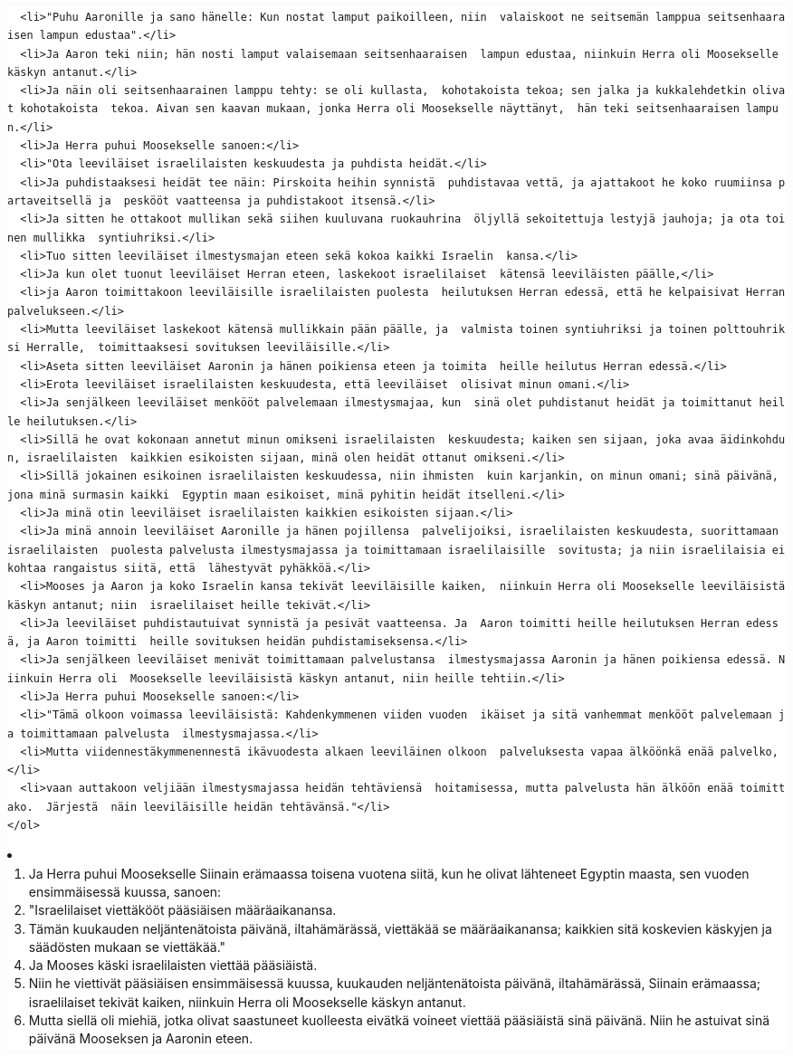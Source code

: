       <li>"Puhu Aaronille ja sano hänelle: Kun nostat lamput paikoilleen, niin  valaiskoot ne seitsemän lamppua seitsenhaaraisen lampun edustaa".</li>
      <li>Ja Aaron teki niin; hän nosti lamput valaisemaan seitsenhaaraisen  lampun edustaa, niinkuin Herra oli Moosekselle käskyn antanut.</li>
      <li>Ja näin oli seitsenhaarainen lamppu tehty: se oli kullasta,  kohotakoista tekoa; sen jalka ja kukkalehdetkin olivat kohotakoista  tekoa. Aivan sen kaavan mukaan, jonka Herra oli Moosekselle näyttänyt,  hän teki seitsenhaaraisen lampun.</li>
      <li>Ja Herra puhui Moosekselle sanoen:</li>
      <li>"Ota leeviläiset israelilaisten keskuudesta ja puhdista heidät.</li>
      <li>Ja puhdistaaksesi heidät tee näin: Pirskoita heihin synnistä  puhdistavaa vettä, ja ajattakoot he koko ruumiinsa partaveitsellä ja  peskööt vaatteensa ja puhdistakoot itsensä.</li>
      <li>Ja sitten he ottakoot mullikan sekä siihen kuuluvana ruokauhrina  öljyllä sekoitettuja lestyjä jauhoja; ja ota toinen mullikka  syntiuhriksi.</li>
      <li>Tuo sitten leeviläiset ilmestysmajan eteen sekä kokoa kaikki Israelin  kansa.</li>
      <li>Ja kun olet tuonut leeviläiset Herran eteen, laskekoot israelilaiset  kätensä leeviläisten päälle,</li>
      <li>ja Aaron toimittakoon leeviläisille israelilaisten puolesta  heilutuksen Herran edessä, että he kelpaisivat Herran palvelukseen.</li>
      <li>Mutta leeviläiset laskekoot kätensä mullikkain pään päälle, ja  valmista toinen syntiuhriksi ja toinen polttouhriksi Herralle,  toimittaaksesi sovituksen leeviläisille.</li>
      <li>Aseta sitten leeviläiset Aaronin ja hänen poikiensa eteen ja toimita  heille heilutus Herran edessä.</li>
      <li>Erota leeviläiset israelilaisten keskuudesta, että leeviläiset  olisivat minun omani.</li>
      <li>Ja senjälkeen leeviläiset menkööt palvelemaan ilmestysmajaa, kun  sinä olet puhdistanut heidät ja toimittanut heille heilutuksen.</li>
      <li>Sillä he ovat kokonaan annetut minun omikseni israelilaisten  keskuudesta; kaiken sen sijaan, joka avaa äidinkohdun, israelilaisten  kaikkien esikoisten sijaan, minä olen heidät ottanut omikseni.</li>
      <li>Sillä jokainen esikoinen israelilaisten keskuudessa, niin ihmisten  kuin karjankin, on minun omani; sinä päivänä, jona minä surmasin kaikki  Egyptin maan esikoiset, minä pyhitin heidät itselleni.</li>
      <li>Ja minä otin leeviläiset israelilaisten kaikkien esikoisten sijaan.</li>
      <li>Ja minä annoin leeviläiset Aaronille ja hänen pojillensa  palvelijoiksi, israelilaisten keskuudesta, suorittamaan israelilaisten  puolesta palvelusta ilmestysmajassa ja toimittamaan israelilaisille  sovitusta; ja niin israelilaisia ei kohtaa rangaistus siitä, että  lähestyvät pyhäkköä.</li>
      <li>Mooses ja Aaron ja koko Israelin kansa tekivät leeviläisille kaiken,  niinkuin Herra oli Moosekselle leeviläisistä käskyn antanut; niin  israelilaiset heille tekivät.</li>
      <li>Ja leeviläiset puhdistautuivat synnistä ja pesivät vaatteensa. Ja  Aaron toimitti heille heilutuksen Herran edessä, ja Aaron toimitti  heille sovituksen heidän puhdistamiseksensa.</li>
      <li>Ja senjälkeen leeviläiset menivät toimittamaan palvelustansa  ilmestysmajassa Aaronin ja hänen poikiensa edessä. Niinkuin Herra oli  Moosekselle leeviläisistä käskyn antanut, niin heille tehtiin.</li>
      <li>Ja Herra puhui Moosekselle sanoen:</li>
      <li>"Tämä olkoon voimassa leeviläisistä: Kahdenkymmenen viiden vuoden  ikäiset ja sitä vanhemmat menkööt palvelemaan ja toimittamaan palvelusta  ilmestysmajassa.</li>
      <li>Mutta viidennestäkymmenennestä ikävuodesta alkaen leeviläinen olkoon  palveluksesta vapaa älköönkä enää palvelko,</li>
      <li>vaan auttakoon veljiään ilmestysmajassa heidän tehtäviensä  hoitamisessa, mutta palvelusta hän älköön enää toimittako.  Järjestä  näin leeviläisille heidän tehtävänsä."</li>
    </ol>
  </li>
  <li>
    <ol>
      <li>Ja Herra puhui Moosekselle Siinain erämaassa toisena vuotena siitä,  kun he olivat lähteneet Egyptin maasta, sen vuoden ensimmäisessä kuussa,  sanoen:</li>
      <li>"Israelilaiset viettäkööt pääsiäisen määräaikanansa.</li>
      <li>Tämän kuukauden neljäntenätoista päivänä, iltahämärässä, viettäkää se  määräaikanansa; kaikkien sitä koskevien käskyjen ja säädösten mukaan se  viettäkää."</li>
      <li>Ja Mooses käski israelilaisten viettää pääsiäistä.</li>
      <li>Niin he viettivät pääsiäisen ensimmäisessä kuussa, kuukauden  neljäntenätoista päivänä, iltahämärässä, Siinain erämaassa;  israelilaiset tekivät kaiken, niinkuin Herra oli Moosekselle käskyn  antanut.</li>
      <li>Mutta siellä oli miehiä, jotka olivat saastuneet kuolleesta eivätkä  voineet viettää pääsiäistä sinä päivänä. Niin he astuivat sinä päivänä  Mooseksen ja Aaronin eteen.</li>